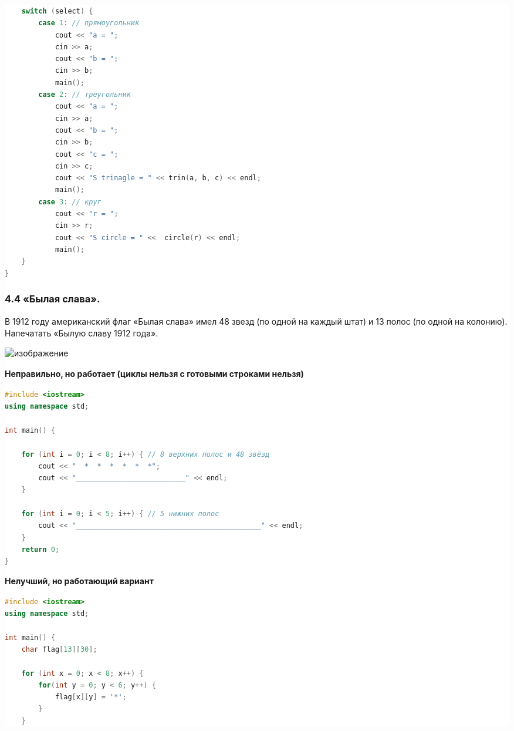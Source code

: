 ```c++
	switch (select) {
		case 1: // прямоугольник
			cout << "a = ";
			cin >> a;
			cout << "b = ";
			cin >> b;
			main();
		case 2: // треугольник
			cout << "a = ";
			cin >> a;
			cout << "b = ";
			cin >> b;
			cout << "c = ";
			cin >> c;
			cout << "S trinagle = " << trin(a, b, c) << endl;
			main();
		case 3: // круг
			cout << "r = ";
			cin >> r;
			cout << "S circle = " <<  circle(r) << endl;
			main();
	}
}
```

### 4.4 «Былая слава».
В 1912 году американский флаг «Былая слава» имел 48 звезд (по одной на
каждый штат) и 13 полос (по одной на колонию). Напечатать «Былую славу 1912 года».

![изображение](https://user-images.githubusercontent.com/70198995/193248925-827446be-2288-4cc1-b111-3bcdec04399d.png)

**Неправильно, но работает (циклы нельзя с готовыми строками нельзя)**
```c++
#include <iostream>
using namespace std;

int main() {

    for (int i = 0; i < 8; i++) { // 8 верхних полос и 48 звёзд
        cout << "  *  *  *  *  *  *";
        cout << "__________________________" << endl;
    }

    for (int i = 0; i < 5; i++) { // 5 нижних полос
        cout << "____________________________________________" << endl;
    }
    return 0;
}
```

**Нелучший, но работающий вариант**
```c++
#include <iostream>
using namespace std;

int main() {
    char flag[13][30];

	for (int x = 0; x < 8; x++) {
		for(int y = 0; y < 6; y++) {
			flag[x][y] = '*';
		}
	}

```